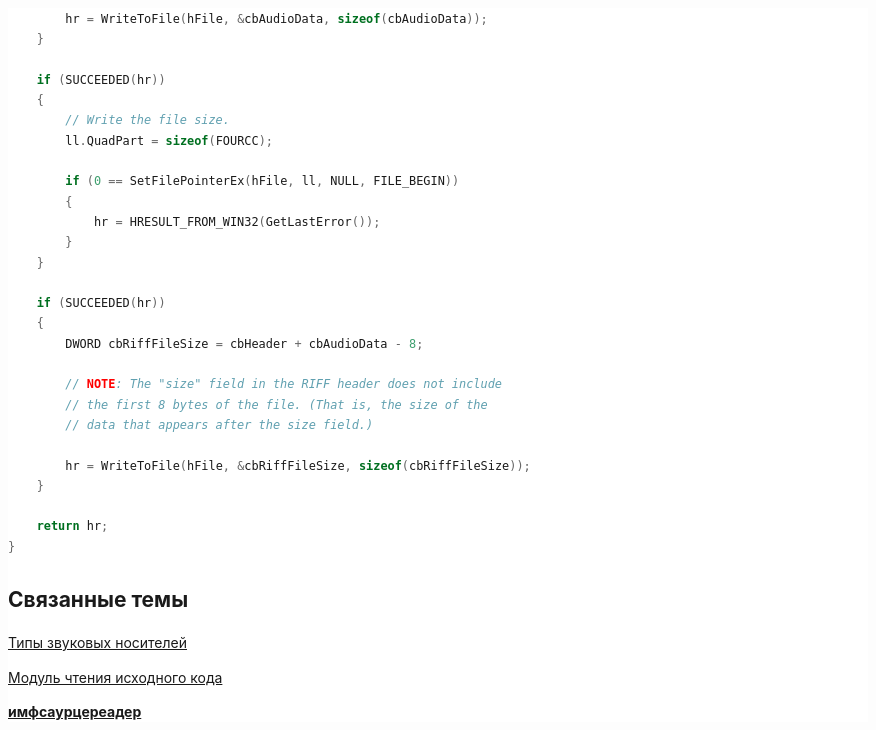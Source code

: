 ```C++
        hr = WriteToFile(hFile, &cbAudioData, sizeof(cbAudioData));
    }

    if (SUCCEEDED(hr))
    {
        // Write the file size.
        ll.QuadPart = sizeof(FOURCC);

        if (0 == SetFilePointerEx(hFile, ll, NULL, FILE_BEGIN))
        {
            hr = HRESULT_FROM_WIN32(GetLastError());
        }
    }

    if (SUCCEEDED(hr))
    {
        DWORD cbRiffFileSize = cbHeader + cbAudioData - 8;

        // NOTE: The "size" field in the RIFF header does not include
        // the first 8 bytes of the file. (That is, the size of the
        // data that appears after the size field.)

        hr = WriteToFile(hFile, &cbRiffFileSize, sizeof(cbRiffFileSize));
    }

    return hr;
}
```



## <a name="related-topics"></a>Связанные темы

<dl> <dt>

[Типы звуковых носителей](audio-media-types.md)
</dt> <dt>

[Модуль чтения исходного кода](source-reader.md)
</dt> <dt>

[**имфсаурцереадер**](/windows/desktop/api/mfreadwrite/nn-mfreadwrite-imfsourcereader)
</dt> </dl>

 

 
